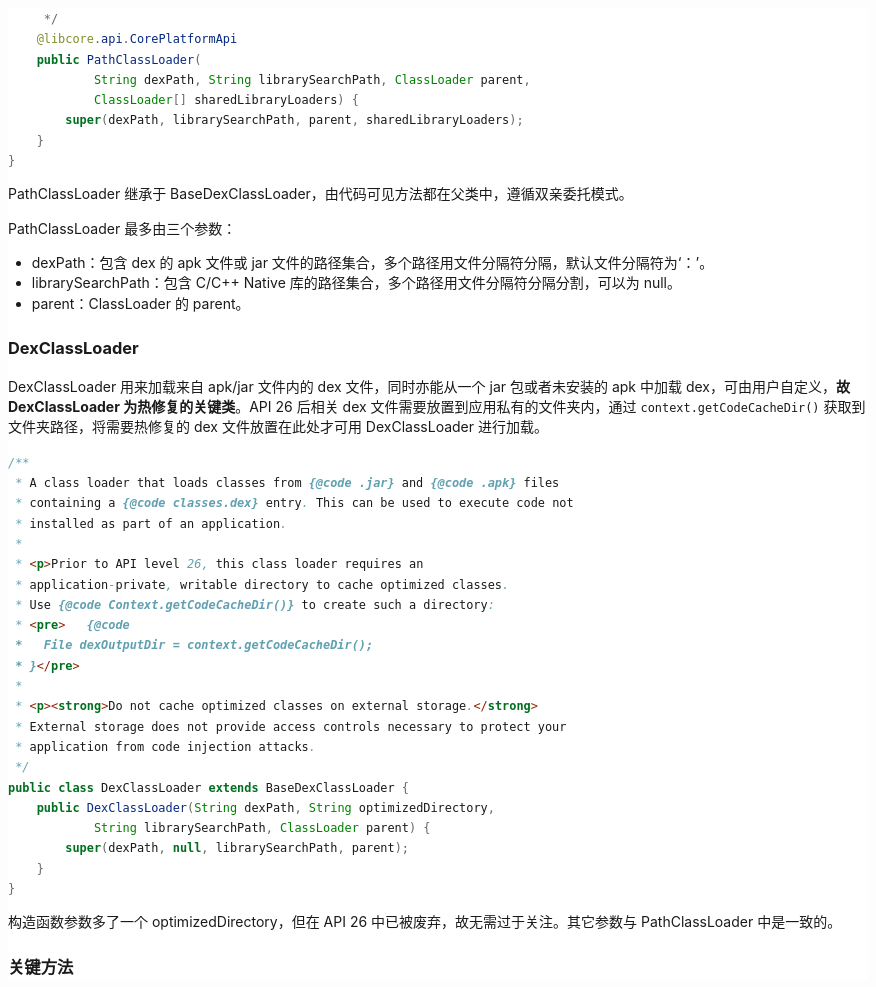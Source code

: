 ```java
     */
    @libcore.api.CorePlatformApi
    public PathClassLoader(
            String dexPath, String librarySearchPath, ClassLoader parent,
            ClassLoader[] sharedLibraryLoaders) {
        super(dexPath, librarySearchPath, parent, sharedLibraryLoaders);
    }
}
```

PathClassLoader 继承于 BaseDexClassLoader，由代码可见方法都在父类中，遵循双亲委托模式。

PathClassLoader 最多由三个参数：

- dexPath：包含 dex 的 apk 文件或 jar 文件的路径集合，多个路径用文件分隔符分隔，默认文件分隔符为‘：’。
- librarySearchPath：包含 C/C++ Native 库的路径集合，多个路径用文件分隔符分隔分割，可以为 null。
- parent：ClassLoader 的 parent。

### DexClassLoader

DexClassLoader 用来加载来自 apk/jar 文件内的 dex 文件，同时亦能从一个 jar 包或者未安装的 apk 中加载 dex，可由用户自定义，**故 DexClassLoader 为热修复的关键类**。API 26 后相关 dex 文件需要放置到应用私有的文件夹内，通过 `context.getCodeCacheDir()` 获取到文件夹路径，将需要热修复的 dex 文件放置在此处才可用 DexClassLoader 进行加载。

```java
/**
 * A class loader that loads classes from {@code .jar} and {@code .apk} files
 * containing a {@code classes.dex} entry. This can be used to execute code not
 * installed as part of an application.
 *
 * <p>Prior to API level 26, this class loader requires an
 * application-private, writable directory to cache optimized classes.
 * Use {@code Context.getCodeCacheDir()} to create such a directory:
 * <pre>   {@code
 *   File dexOutputDir = context.getCodeCacheDir();
 * }</pre>
 *
 * <p><strong>Do not cache optimized classes on external storage.</strong>
 * External storage does not provide access controls necessary to protect your
 * application from code injection attacks.
 */
public class DexClassLoader extends BaseDexClassLoader {
    public DexClassLoader(String dexPath, String optimizedDirectory,
            String librarySearchPath, ClassLoader parent) {
        super(dexPath, null, librarySearchPath, parent);
    }
}
```

构造函数参数多了一个 optimizedDirectory，但在 API 26 中已被废弃，故无需过于关注。其它参数与 PathClassLoader 中是一致的。

### 关键方法
